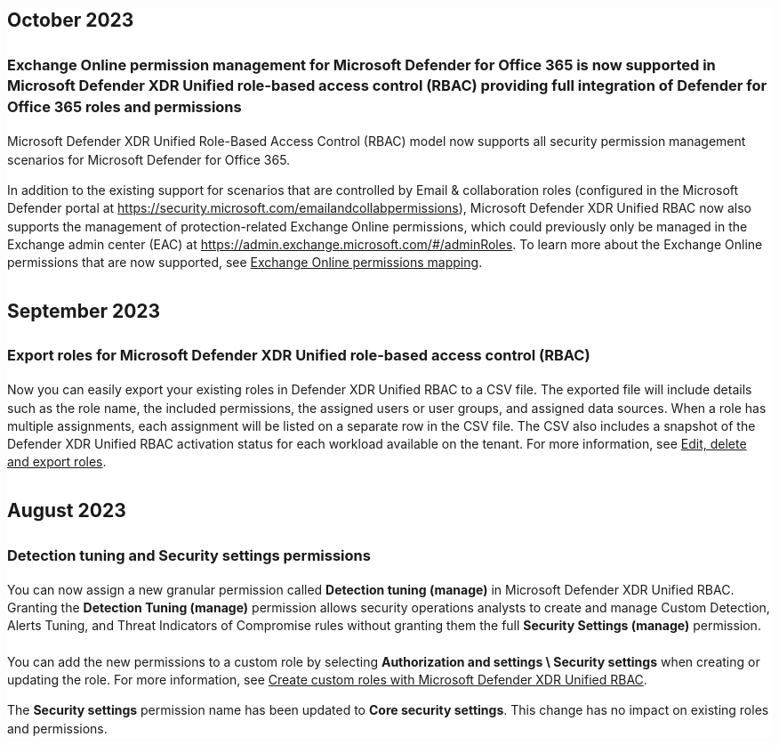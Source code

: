 ## October 2023

<a name='exchange-online-permission-management-for-microsoft-defender-for-office-365-is-now-supported-in-microsoft-365-defender-unified-role-based-access-control-rbac-providing-full-integration-of-defender-for-office-365-roles-and-permissions'></a>

### Exchange Online permission management for Microsoft Defender for Office 365 is now supported in Microsoft Defender XDR Unified role-based access control (RBAC) providing full integration of Defender for Office 365 roles and permissions

Microsoft Defender XDR Unified Role-Based Access Control (RBAC) model now supports all security permission management scenarios for Microsoft Defender for Office 365.

In addition to the existing support for scenarios that are controlled by Email & collaboration roles (configured in the Microsoft Defender portal at <https://security.microsoft.com/emailandcollabpermissions>), Microsoft Defender XDR Unified RBAC now also supports the management of protection-related Exchange Online permissions, which could previously only be managed in the Exchange admin center (EAC) at <https://admin.exchange.microsoft.com/#/adminRoles>. To learn more about the Exchange Online permissions that are now supported, see [Exchange Online permissions mapping](compare-rbac-roles.md#exchange-online-permissions-mapping).

## September 2023

<a name='export-roles-for-microsoft-365-defender-unified-role-based-access-control-rbac'></a>

### Export roles for Microsoft Defender XDR Unified role-based access control (RBAC)

Now you can easily export your existing roles in Defender XDR Unified RBAC to a CSV file. The exported file will include details such as the role name, the included permissions, the assigned users or user groups, and assigned data sources. When a role has multiple assignments, each assignment will be listed on a separate row in the CSV file. The CSV also includes a snapshot of the Defender XDR Unified RBAC activation status for each workload available on the tenant. For more information, see [Edit, delete and export roles](./edit-delete-rbac-roles.md#export-roles).

## August 2023

### Detection tuning and Security settings permissions

You can now assign a new granular permission called **Detection tuning (manage)** in Microsoft Defender XDR Unified RBAC. Granting the **Detection Tuning (manage)** permission allows security operations analysts to create and manage Custom Detection, Alerts Tuning, and Threat Indicators of Compromise rules without granting them the full **Security Settings (manage)** permission. </br> </br> You can add the new permissions to a custom role by selecting **Authorization and settings \ Security settings** when creating or updating the role. For more information, see [Create custom roles with Microsoft Defender XDR Unified RBAC](create-custom-rbac-roles.md).

The **Security settings** permission name has been updated to **Core security settings**. This change has no impact on existing roles and permissions.

<a name='microsoft-defender-vulnerability-management-permissions-are-now-integrated-with-microsoft-365-defender-unified-role-based-access-control-rbac'></a>
